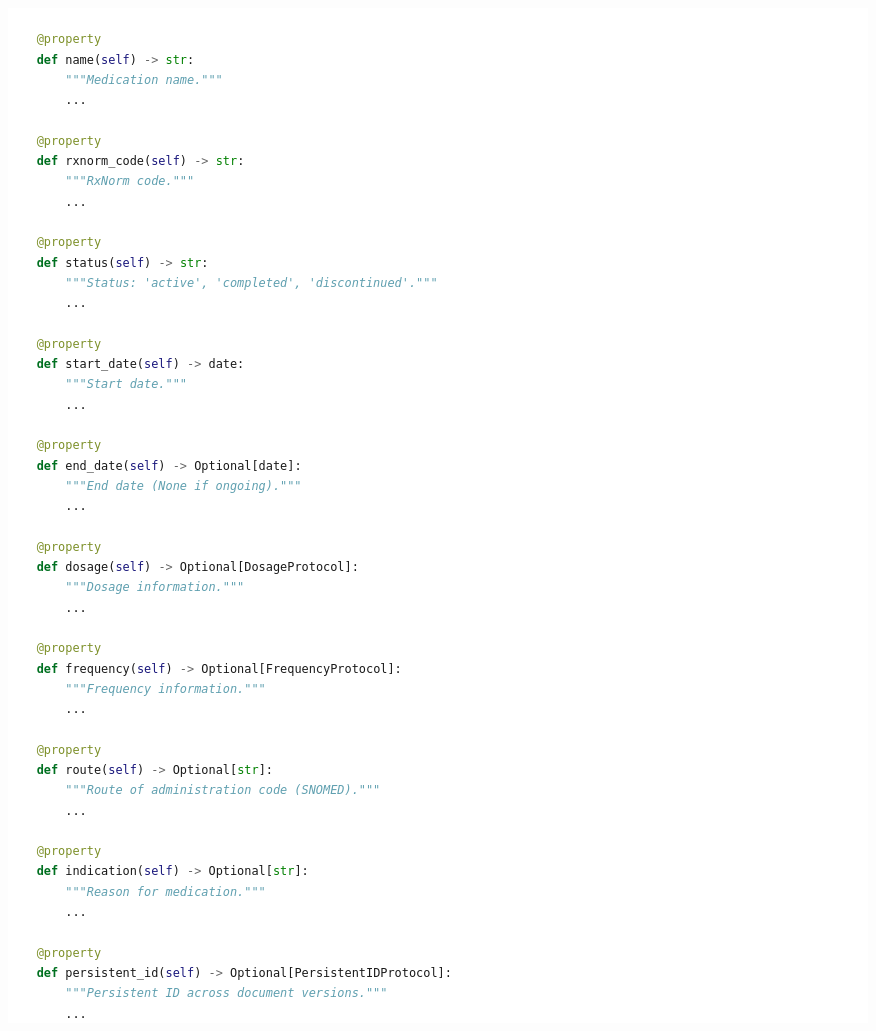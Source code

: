 ```python

    @property
    def name(self) -> str:
        """Medication name."""
        ...

    @property
    def rxnorm_code(self) -> str:
        """RxNorm code."""
        ...

    @property
    def status(self) -> str:
        """Status: 'active', 'completed', 'discontinued'."""
        ...

    @property
    def start_date(self) -> date:
        """Start date."""
        ...

    @property
    def end_date(self) -> Optional[date]:
        """End date (None if ongoing)."""
        ...

    @property
    def dosage(self) -> Optional[DosageProtocol]:
        """Dosage information."""
        ...

    @property
    def frequency(self) -> Optional[FrequencyProtocol]:
        """Frequency information."""
        ...

    @property
    def route(self) -> Optional[str]:
        """Route of administration code (SNOMED)."""
        ...

    @property
    def indication(self) -> Optional[str]:
        """Reason for medication."""
        ...

    @property
    def persistent_id(self) -> Optional[PersistentIDProtocol]:
        """Persistent ID across document versions."""
        ...
```
